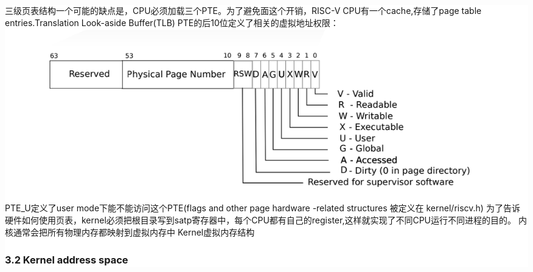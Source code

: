 三级页表结构一个可能的缺点是，CPU必须加载三个PTE。为了避免面这个开销，RISC-V CPU有一个cache,存储了page table entries.Translation Look-aside Buffer(TLB)
PTE的后10位定义了相关的虚拟地址权限：
![](2021-10-17-14-46-59.png)
PTE_U定义了user mode下能不能访问这个PTE(flags and other page hardware -related structures 被定义在 kernel/riscv.h)
为了告诉硬件如何使用页表，kernel必须把根目录写到satp寄存器中，每个CPU都有自己的register,这样就实现了不同CPU运行不同进程的目的。
内核通常会把所有物理内存都映射到虚拟内存中
Kernel虚拟内存结构

### 3.2 Kernel address space